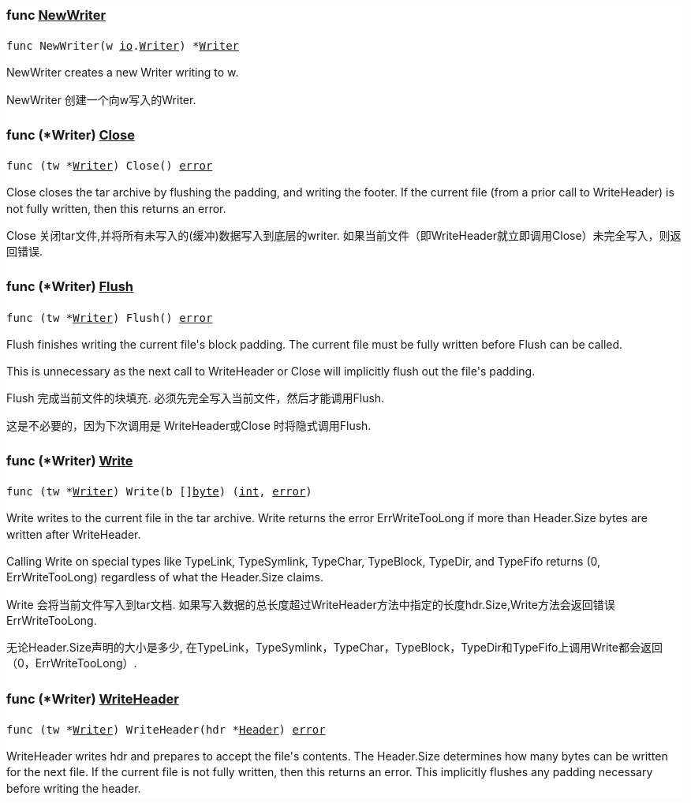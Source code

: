 





### <a id="NewWriter">func</a> [NewWriter](https://golang.org/src/archive/tar/writer.go?s=926:961#L23)
<pre>func NewWriter(w <a href="/pkg/io/">io</a>.<a href="/pkg/io/#Writer">Writer</a>) *<a href="#Writer">Writer</a></pre>
NewWriter creates a new Writer writing to w.

NewWriter 创建一个向w写入的Writer.




### <a id="Writer.Close">func</a> (\*Writer) [Close](https://golang.org/src/archive/tar/writer.go?s=14125:14156#L456)
<pre>func (tw *<a href="#Writer">Writer</a>) Close() <a href="/pkg/builtin/#error">error</a></pre>
Close closes the tar archive by flushing the padding, and writing the footer.
If the current file (from a prior call to WriteHeader) is not fully written,
then this returns an error.

Close 关闭tar文件,并将所有未写入的(缓冲)数据写入到底层的writer. 如果当前文件（即WriteHeader就立即调用Close）未完全写入，则返回错误.


### <a id="Writer.Flush">func</a> (\*Writer) [Flush](https://golang.org/src/archive/tar/writer.go?s=1353:1384#L39)
<pre>func (tw *<a href="#Writer">Writer</a>) Flush() <a href="/pkg/builtin/#error">error</a></pre>
Flush finishes writing the current file's block padding.
The current file must be fully written before Flush can be called.

This is unnecessary as the next call to WriteHeader or Close
will implicitly flush out the file's padding.

Flush 完成当前文件的块填充. 必须先完全写入当前文件，然后才能调用Flush.

这是不必要的，因为下次调用是 WriteHeader或Close 时将隐式调用Flush.


### <a id="Writer.Write">func</a> (\*Writer) [Write](https://golang.org/src/archive/tar/writer.go?s=13015:13061#L421)
<pre>func (tw *<a href="#Writer">Writer</a>) Write(b []<a href="/pkg/builtin/#byte">byte</a>) (<a href="/pkg/builtin/#int">int</a>, <a href="/pkg/builtin/#error">error</a>)</pre>
Write writes to the current file in the tar archive.
Write returns the error ErrWriteTooLong if more than
Header.Size bytes are written after WriteHeader.

Calling Write on special types like TypeLink, TypeSymlink, TypeChar,
TypeBlock, TypeDir, and TypeFifo returns (0, ErrWriteTooLong) regardless
of what the Header.Size claims.

Write 会将当前文件写入到tar文档. 如果写入数据的总长度超过WriteHeader方法中指定的长度hdr.Size,Write方法会返回错误ErrWriteTooLong.

无论Header.Size声明的大小是多少, 在TypeLink，TypeSymlink，TypeChar，TypeBlock，TypeDir和TypeFifo上调用Write都会返回（0，ErrWriteTooLong）.

### <a id="Writer.WriteHeader">func</a> (\*Writer) [WriteHeader](https://golang.org/src/archive/tar/writer.go?s=1948:1996#L57)
<pre>func (tw *<a href="#Writer">Writer</a>) WriteHeader(hdr *<a href="#Header">Header</a>) <a href="/pkg/builtin/#error">error</a></pre>
WriteHeader writes hdr and prepares to accept the file's contents.
The Header.Size determines how many bytes can be written for the next file.
If the current file is not fully written, then this returns an error.
This implicitly flushes any padding necessary before writing the header.
